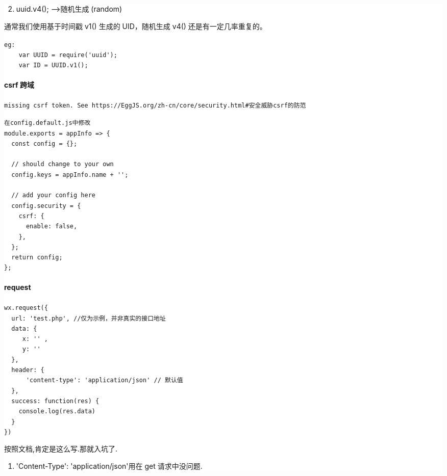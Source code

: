 2. uuid.v4(); -->随机生成 (random)

通常我们使用基于时间戳 v1() 生成的 UID，随机生成 v4() 还是有一定几率重复的。

```
eg:
    var UUID = require('uuid');
    var ID = UUID.v1();
```

#### csrf 跨域

```
missing csrf token. See https://EggJS.org/zh-cn/core/security.html#安全威胁csrf的防范
```

```
在config.default.js中修改
module.exports = appInfo => {
  const config = {};

  // should change to your own
  config.keys = appInfo.name + '';

  // add your config here
  config.security = {
    csrf: {
      enable: false,
    },
  };
  return config;
};
```

#### request

```
wx.request({
  url: 'test.php', //仅为示例，并非真实的接口地址
  data: {
     x: '' ,
     y: ''
  },
  header: {
      'content-type': 'application/json' // 默认值
  },
  success: function(res) {
    console.log(res.data)
  }
})
```

按照文档,肯定是这么写.那就入坑了.

1. 'Content-Type': 'application/json'用在 get 请求中没问题.
